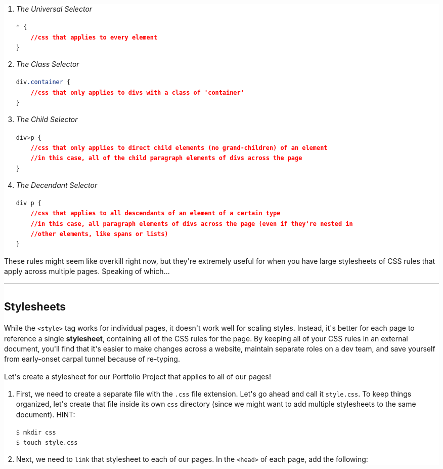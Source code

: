 1. *The Universal Selector*

    ```css
    * {
        //css that applies to every element
    }
    ```
2. *The Class Selector*

    ```css
    div.container {
        //css that only applies to divs with a class of 'container'
    }
    ```
3. *The Child Selector*

    ```css
    div>p {
        //css that only applies to direct child elements (no grand-children) of an element
        //in this case, all of the child paragraph elements of divs across the page
    }
    ```
4. *The Decendant Selector*

    ```css
    div p {
        //css that applies to all descendants of an element of a certain type
        //in this case, all paragraph elements of divs across the page (even if they're nested in
        //other elements, like spans or lists)
    }
    ```

These rules might seem like overkill right now, but they're extremely useful for when you have large stylesheets of CSS rules that apply across multiple pages. Speaking of which...

---

## Stylesheets

While the `<style>` tag works for individual pages, it doesn't work well for scaling styles. Instead, it's better for each page to reference a single **stylesheet**, containing all of the CSS rules for the page. By keeping all of your CSS rules in an external document, you'll find that it's easier to make changes across a website, maintain separate roles on a dev team, and save yourself from early-onset carpal tunnel because of re-typing.

Let's create a stylesheet for our Portfolio Project that applies to all of our pages!

1. First, we need to create a separate file with the `.css` file extension. Let's go ahead and call it `style.css`. To keep things organized, let's create that file inside its own `css` directory (since we might want to add multiple stylesheets to the same document). HINT:

    ```shell
    $ mkdir css
    $ touch style.css
    ```
2. Next, we need to `link` that stylesheet to each of our pages. In the `<head>` of each page, add the following:
